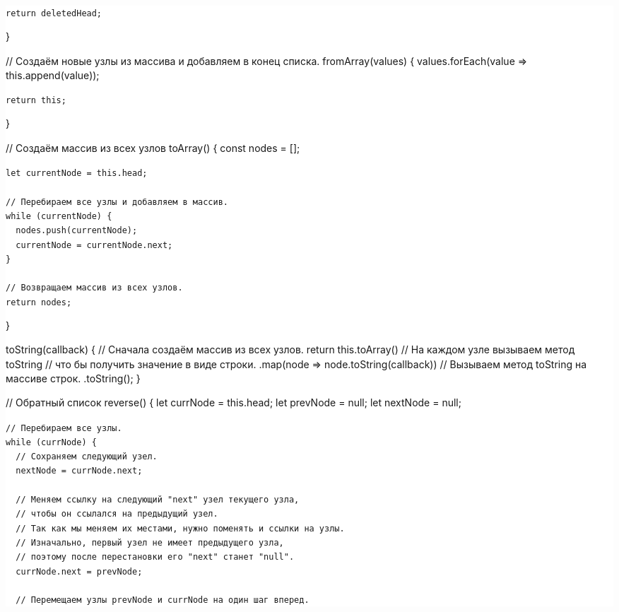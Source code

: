     return deletedHead;
  }

  // Создаём новые узлы из массива и добавляем в конец списка.
  fromArray(values) {
    values.forEach(value => this.append(value));

    return this;
  }

  // Создаём массив из всех узлов
  toArray() {
    const nodes = [];

    let currentNode = this.head;

    // Перебираем все узлы и добавляем в массив.
    while (currentNode) {
      nodes.push(currentNode);
      currentNode = currentNode.next;
    }

    // Возвращаем массив из всех узлов.
    return nodes;
  }

  toString(callback) {
    // Сначала создаём массив из всех узлов.
    return this.toArray()
      // На каждом узле вызываем метод toString
      // что бы получить значение в виде строки.
      .map(node => node.toString(callback))
      // Вызываем метод toString на массиве строк.
      .toString();
  }

  // Обратный список
  reverse() {
    let currNode = this.head;
    let prevNode = null;
    let nextNode = null;

    // Перебираем все узлы.
    while (currNode) {
      // Сохраняем следующий узел.
      nextNode = currNode.next;

      // Меняем ссылку на следующий "next" узел текущего узла,
      // чтобы он ссылался на предыдущий узел.
      // Так как мы меняем их местами, нужно поменять и ссылки на узлы.
      // Изначально, первый узел не имеет предыдущего узла,
      // поэтому после перестановки его "next" станет "null".
      currNode.next = prevNode;

      // Перемещаем узлы prevNode и currNode на один шаг вперед.
